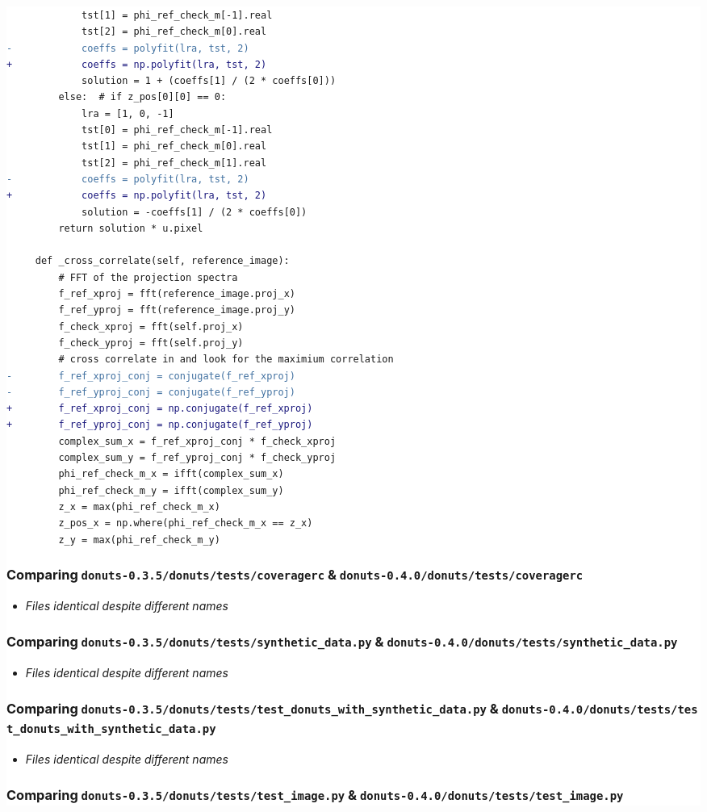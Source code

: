 ```diff
             tst[1] = phi_ref_check_m[-1].real
             tst[2] = phi_ref_check_m[0].real
-            coeffs = polyfit(lra, tst, 2)
+            coeffs = np.polyfit(lra, tst, 2)
             solution = 1 + (coeffs[1] / (2 * coeffs[0]))
         else:  # if z_pos[0][0] == 0:
             lra = [1, 0, -1]
             tst[0] = phi_ref_check_m[-1].real
             tst[1] = phi_ref_check_m[0].real
             tst[2] = phi_ref_check_m[1].real
-            coeffs = polyfit(lra, tst, 2)
+            coeffs = np.polyfit(lra, tst, 2)
             solution = -coeffs[1] / (2 * coeffs[0])
         return solution * u.pixel
 
     def _cross_correlate(self, reference_image):
         # FFT of the projection spectra
         f_ref_xproj = fft(reference_image.proj_x)
         f_ref_yproj = fft(reference_image.proj_y)
         f_check_xproj = fft(self.proj_x)
         f_check_yproj = fft(self.proj_y)
         # cross correlate in and look for the maximium correlation
-        f_ref_xproj_conj = conjugate(f_ref_xproj)
-        f_ref_yproj_conj = conjugate(f_ref_yproj)
+        f_ref_xproj_conj = np.conjugate(f_ref_xproj)
+        f_ref_yproj_conj = np.conjugate(f_ref_yproj)
         complex_sum_x = f_ref_xproj_conj * f_check_xproj
         complex_sum_y = f_ref_yproj_conj * f_check_yproj
         phi_ref_check_m_x = ifft(complex_sum_x)
         phi_ref_check_m_y = ifft(complex_sum_y)
         z_x = max(phi_ref_check_m_x)
         z_pos_x = np.where(phi_ref_check_m_x == z_x)
         z_y = max(phi_ref_check_m_y)
```

### Comparing `donuts-0.3.5/donuts/tests/coveragerc` & `donuts-0.4.0/donuts/tests/coveragerc`

 * *Files identical despite different names*

### Comparing `donuts-0.3.5/donuts/tests/synthetic_data.py` & `donuts-0.4.0/donuts/tests/synthetic_data.py`

 * *Files identical despite different names*

### Comparing `donuts-0.3.5/donuts/tests/test_donuts_with_synthetic_data.py` & `donuts-0.4.0/donuts/tests/test_donuts_with_synthetic_data.py`

 * *Files identical despite different names*

### Comparing `donuts-0.3.5/donuts/tests/test_image.py` & `donuts-0.4.0/donuts/tests/test_image.py`
